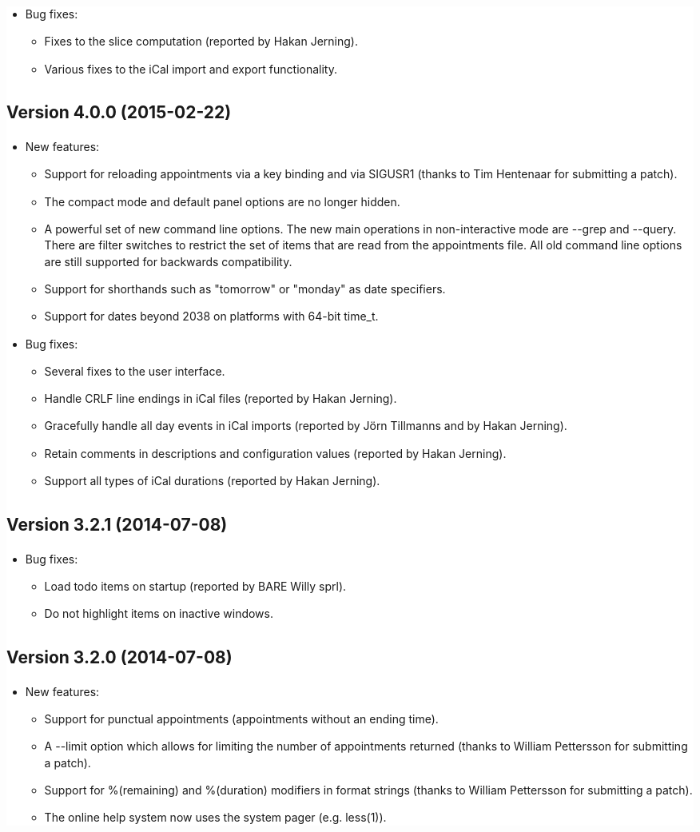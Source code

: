 - Bug fixes:

    * Fixes to the slice computation (reported by Hakan Jerning).

    * Various fixes to the iCal import and export functionality.

Version 4.0.0 (2015-02-22)
--------------------------

- New features:

    * Support for reloading appointments via a key binding and via SIGUSR1
      (thanks to Tim Hentenaar for submitting a patch).

    * The compact mode and default panel options are no longer hidden.

    * A powerful set of new command line options. The new main operations in
      non-interactive mode are --grep and --query. There are filter switches to
      restrict the set of items that are read from the appointments file. All
      old command line options are still supported for backwards compatibility.

    * Support for shorthands such as "tomorrow" or "monday" as date specifiers.

    * Support for dates beyond 2038 on platforms with 64-bit time_t.

- Bug fixes:

    * Several fixes to the user interface.

    * Handle CRLF line endings in iCal files (reported by Hakan Jerning).

    * Gracefully handle all day events in iCal imports (reported by Jörn
      Tillmanns and by Hakan Jerning).

    * Retain comments in descriptions and configuration values (reported by
      Hakan Jerning).

    * Support all types of iCal durations (reported by Hakan Jerning).

Version 3.2.1 (2014-07-08)
--------------------------

- Bug fixes:

    * Load todo items on startup (reported by BARE Willy sprl).

    * Do not highlight items on inactive windows.

Version 3.2.0 (2014-07-08)
--------------------------

- New features:

    * Support for punctual appointments (appointments without an ending time).

    * A --limit option which allows for limiting the number of appointments
      returned (thanks to William Pettersson for submitting a patch).

    * Support for %(remaining) and %(duration) modifiers in format strings
      (thanks to William Pettersson for submitting a patch).

    * The online help system now uses the system pager (e.g. less(1)).
